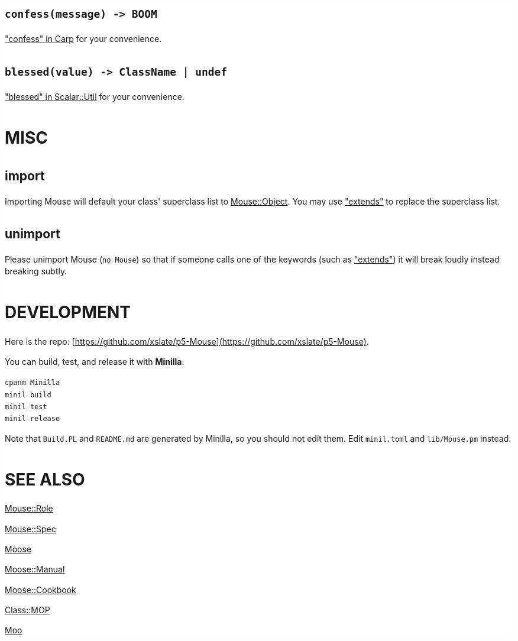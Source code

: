 ## `confess(message) -> BOOM`

["confess" in Carp](https://metacpan.org/pod/Carp#confess) for your convenience.

## `blessed(value) -> ClassName | undef`

["blessed" in Scalar::Util](https://metacpan.org/pod/Scalar%3A%3AUtil#blessed) for your convenience.

# MISC

## import

Importing Mouse will default your class' superclass list to [Mouse::Object](https://metacpan.org/pod/Mouse%3A%3AObject).
You may use ["extends"](#extends) to replace the superclass list.

## unimport

Please unimport Mouse (`no Mouse`) so that if someone calls one of the
keywords (such as ["extends"](#extends)) it will break loudly instead breaking subtly.

# DEVELOPMENT

Here is the repo: [https://github.com/xslate/p5-Mouse](https://github.com/xslate/p5-Mouse).

You can build, test, and release it with **Minilla**.

    cpanm Minilla
    minil build
    minil test
    minil release

Note that `Build.PL` and `README.md` are generated by Minilla,
so you should not edit them. Edit `minil.toml` and `lib/Mouse.pm` instead.

# SEE ALSO

[Mouse::Role](https://metacpan.org/pod/Mouse%3A%3ARole)

[Mouse::Spec](https://metacpan.org/pod/Mouse%3A%3ASpec)

[Moose](https://metacpan.org/pod/Moose)

[Moose::Manual](https://metacpan.org/pod/Moose%3A%3AManual)

[Moose::Cookbook](https://metacpan.org/pod/Moose%3A%3ACookbook)

[Class::MOP](https://metacpan.org/pod/Class%3A%3AMOP)

[Moo](https://metacpan.org/pod/Moo)

